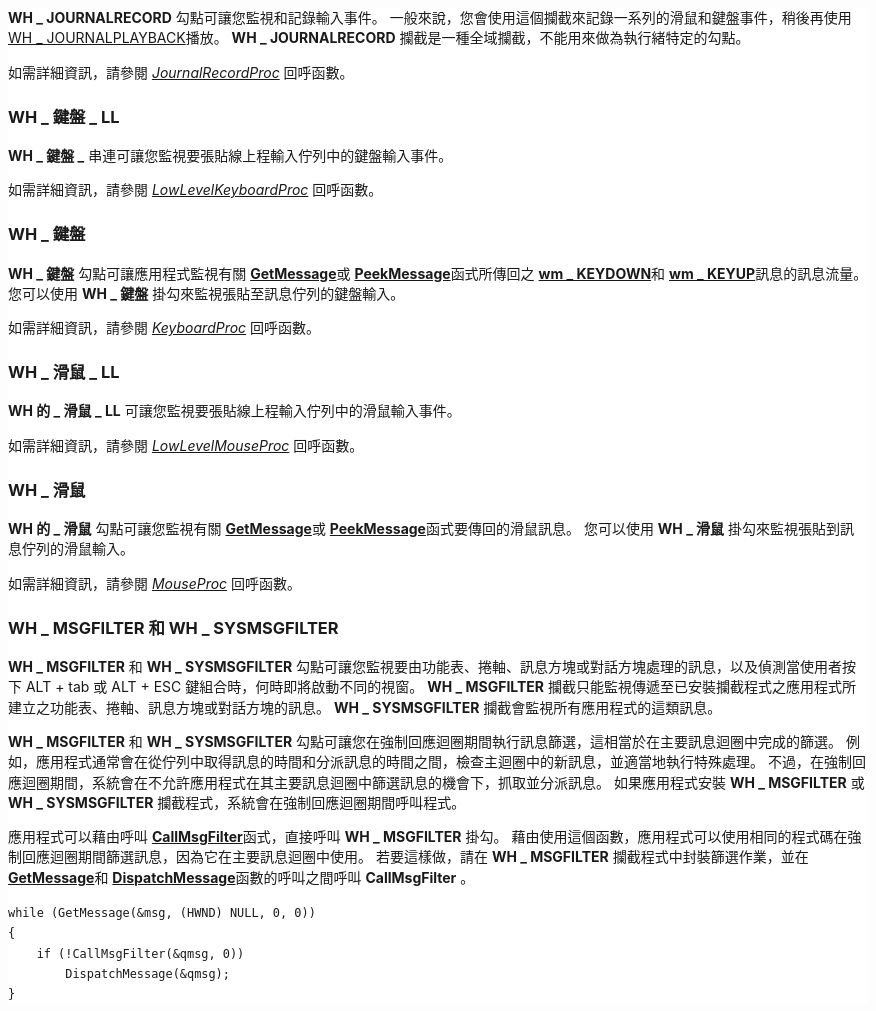 **WH \_ JOURNALRECORD** 勾點可讓您監視和記錄輸入事件。 一般來說，您會使用這個攔截來記錄一系列的滑鼠和鍵盤事件，稍後再使用 [WH \_ JOURNALPLAYBACK](#wh_journalplayback)播放。 **WH \_ JOURNALRECORD** 攔截是一種全域攔截，不能用來做為執行緒特定的勾點。

如需詳細資訊，請參閱 [*JournalRecordProc*](/previous-versions/windows/desktop/legacy/ms644983(v=vs.85)) 回呼函數。

### <a name="wh_keyboard_ll"></a>WH \_ 鍵盤 \_ LL

**WH \_ 鍵盤 \_** 串連可讓您監視要張貼線上程輸入佇列中的鍵盤輸入事件。

如需詳細資訊，請參閱 [*LowLevelKeyboardProc*](/previous-versions/windows/desktop/legacy/ms644985(v=vs.85)) 回呼函數。

### <a name="wh_keyboard"></a>WH \_ 鍵盤

**WH \_ 鍵盤** 勾點可讓應用程式監視有關 [**GetMessage**](/windows/win32/api/winuser/nf-winuser-getmessage)或 [**PeekMessage**](/windows/win32/api/winuser/nf-winuser-peekmessagea)函式所傳回之 [**wm \_ KEYDOWN**](/windows/desktop/inputdev/wm-keydown)和 [**wm \_ KEYUP**](/windows/desktop/inputdev/wm-keyup)訊息的訊息流量。 您可以使用 **WH \_ 鍵盤** 掛勾來監視張貼至訊息佇列的鍵盤輸入。

如需詳細資訊，請參閱 [*KeyboardProc*](/previous-versions/windows/desktop/legacy/ms644984(v=vs.85)) 回呼函數。

### <a name="wh_mouse_ll"></a>WH \_ 滑鼠 \_ LL

**WH 的 \_ 滑鼠 \_ LL** 可讓您監視要張貼線上程輸入佇列中的滑鼠輸入事件。

如需詳細資訊，請參閱 [*LowLevelMouseProc*](/previous-versions/windows/desktop/legacy/ms644986(v=vs.85)) 回呼函數。

### <a name="wh_mouse"></a>WH \_ 滑鼠

**WH 的 \_ 滑鼠** 勾點可讓您監視有關 [**GetMessage**](/windows/win32/api/winuser/nf-winuser-getmessage)或 [**PeekMessage**](/windows/win32/api/winuser/nf-winuser-peekmessagea)函式要傳回的滑鼠訊息。 您可以使用 **WH \_ 滑鼠** 掛勾來監視張貼到訊息佇列的滑鼠輸入。

如需詳細資訊，請參閱 [*MouseProc*](/previous-versions/windows/desktop/legacy/ms644988(v=vs.85)) 回呼函數。

### <a name="wh_msgfilter-and-wh_sysmsgfilter"></a>WH \_ MSGFILTER 和 WH \_ SYSMSGFILTER

**WH \_ MSGFILTER** 和 **WH \_ SYSMSGFILTER** 勾點可讓您監視要由功能表、捲軸、訊息方塊或對話方塊處理的訊息，以及偵測當使用者按下 ALT + tab 或 ALT + ESC 鍵組合時，何時即將啟動不同的視窗。 **WH \_ MSGFILTER** 攔截只能監視傳遞至已安裝攔截程式之應用程式所建立之功能表、捲軸、訊息方塊或對話方塊的訊息。 **WH \_ SYSMSGFILTER** 攔截會監視所有應用程式的這類訊息。

**WH \_ MSGFILTER** 和 **WH \_ SYSMSGFILTER** 勾點可讓您在強制回應迴圈期間執行訊息篩選，這相當於在主要訊息迴圈中完成的篩選。 例如，應用程式通常會在從佇列中取得訊息的時間和分派訊息的時間之間，檢查主迴圈中的新訊息，並適當地執行特殊處理。 不過，在強制回應迴圈期間，系統會在不允許應用程式在其主要訊息迴圈中篩選訊息的機會下，抓取並分派訊息。 如果應用程式安裝 **WH \_ MSGFILTER** 或 **WH \_ SYSMSGFILTER** 攔截程式，系統會在強制回應迴圈期間呼叫程式。

應用程式可以藉由呼叫 [**CallMsgFilter**](/windows/win32/api/winuser/nf-winuser-callmsgfiltera)函式，直接呼叫 **WH \_ MSGFILTER** 掛勾。 藉由使用這個函數，應用程式可以使用相同的程式碼在強制回應迴圈期間篩選訊息，因為它在主要訊息迴圈中使用。 若要這樣做，請在 **WH \_ MSGFILTER** 攔截程式中封裝篩選作業，並在 [**GetMessage**](/windows/win32/api/winuser/nf-winuser-getmessage)和 [**DispatchMessage**](/windows/win32/api/winuser/nf-winuser-dispatchmessage)函數的呼叫之間呼叫 **CallMsgFilter** 。

``` syntax
while (GetMessage(&msg, (HWND) NULL, 0, 0)) 
{ 
    if (!CallMsgFilter(&qmsg, 0)) 
        DispatchMessage(&qmsg); 
} 
```
